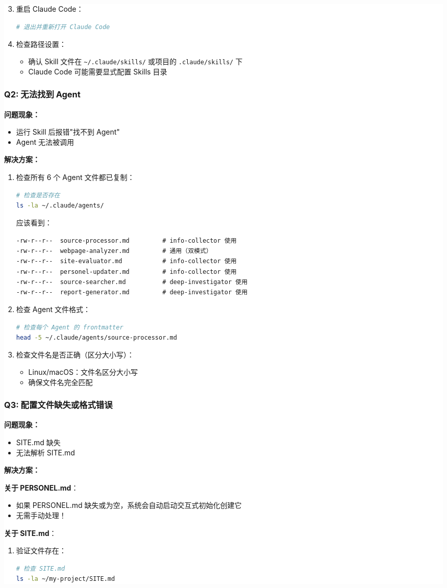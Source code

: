 3. 重启 Claude Code：
   ```bash
   # 退出并重新打开 Claude Code
   ```

4. 检查路径设置：
   - 确认 Skill 文件在 `~/.claude/skills/` 或项目的 `.claude/skills/` 下
   - Claude Code 可能需要显式配置 Skills 目录

### Q2: 无法找到 Agent

**问题现象：**
- 运行 Skill 后报错"找不到 Agent"
- Agent 无法被调用

**解决方案：**

1. 检查所有 6 个 Agent 文件都已复制：
   ```bash
   # 检查是否存在
   ls -la ~/.claude/agents/
   ```

   应该看到：
   ```
   -rw-r--r--  source-processor.md         # info-collector 使用
   -rw-r--r--  webpage-analyzer.md         # 通用（双模式）
   -rw-r--r--  site-evaluator.md           # info-collector 使用
   -rw-r--r--  personel-updater.md         # info-collector 使用
   -rw-r--r--  source-searcher.md          # deep-investigator 使用
   -rw-r--r--  report-generator.md         # deep-investigator 使用
   ```

2. 检查 Agent 文件格式：
   ```bash
   # 检查每个 Agent 的 frontmatter
   head -5 ~/.claude/agents/source-processor.md
   ```

3. 检查文件名是否正确（区分大小写）：
   - Linux/macOS：文件名区分大小写
   - 确保文件名完全匹配

### Q3: 配置文件缺失或格式错误

**问题现象：**
- SITE.md 缺失
- 无法解析 SITE.md

**解决方案：**

**关于 PERSONEL.md**：
- 如果 PERSONEL.md 缺失或为空，系统会自动启动交互式初始化创建它
- 无需手动处理！

**关于 SITE.md**：

1. 验证文件存在：
   ```bash
   # 检查 SITE.md
   ls -la ~/my-project/SITE.md
   ```
